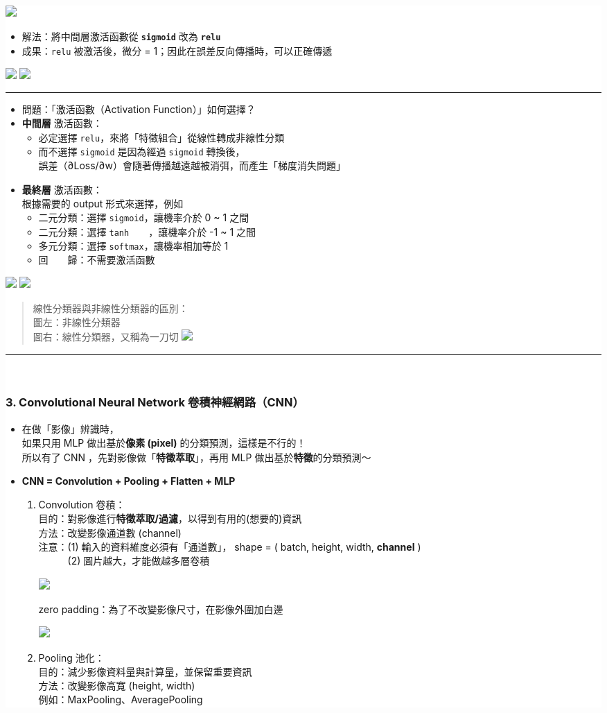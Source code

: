 ![](./pic/05-vanishing_gradient_problem.png)

  - 解法：將中間層激活函數從 **`sigmoid`** 改為 **`relu`**  
  - 成果：`relu` 被激活後，微分 = 1；因此在誤差反向傳播時，可以正確傳遞  

![](./pic/06-sigmoid.png)
![](./pic/06-relu.png)

--------
  - 問題：「激活函數（Activation Function）」如何選擇？
  - **中間層** 激活函數：
      - 必定選擇 `relu`，來將「特徵組合」從線性轉成非線性分類   
      - 而不選擇 `sigmoid` 是因為經過 `sigmoid` 轉換後，  
        誤差（∂Loss/∂w）會隨著傳播越遠越被消弭，而產生「梯度消失問題」
  + **最終層** 激活函數：  
    根據需要的 output 形式來選擇，例如
      - 二元分類：選擇 `sigmoid`，讓機率介於 0 ~ 1 之間
      - 二元分類：選擇 `tanh`　　，讓機率介於 -1 ~ 1 之間
      - 多元分類：選擇 `softmax`，讓機率相加等於 1
      - 回　　歸：不需要激活函數

![](./pic/06-relu.png)
![](./pic/07-relu_and_softmax.png)

> 線性分類器與非線性分類器的區別：  
  圖左：非線性分類器  
  圖右：線性分類器，又稱為一刀切
  ![](https://upload.wikimedia.org/wikipedia/commons/f/fe/Kernel_Machine.svg)

--------
</br>

### **3. Convolutional Neural Network 卷積神經網路（CNN）**
- 在做「影像」辨識時，  
  如果只用 MLP 做出基於**像素 (pixel)** 的分類預測，這樣是不行的！  
  所以有了 CNN ，先對影像做「**特徵萃取**」，再用 MLP 做出基於**特徵**的分類預測～

- **CNN = Convolution + Pooling + Flatten + MLP**
  1. Convolution 卷積：  
     目的：對影像進行**特徵萃取/過濾**，以得到有用的(想要的)資訊  
     方法：改變影像通道數 (channel)   
     注意：(1) 輸入的資料維度必須有「通道數」， shape = ( batch, height, width, **channel** )  
     　　　(2) 圖片越大，才能做越多層卷積 

     ![](./pic/11-convolution.png)

     zero padding：為了不改變影像尺寸，在影像外圍加白邊
     
     ![](./pic/12-convolution+padding.png)

  2. Pooling 池化：  
     目的：減少影像資料量與計算量，並保留重要資訊  
     方法：改變影像高寬 (height, width)  
     例如：MaxPooling、AveragePooling
